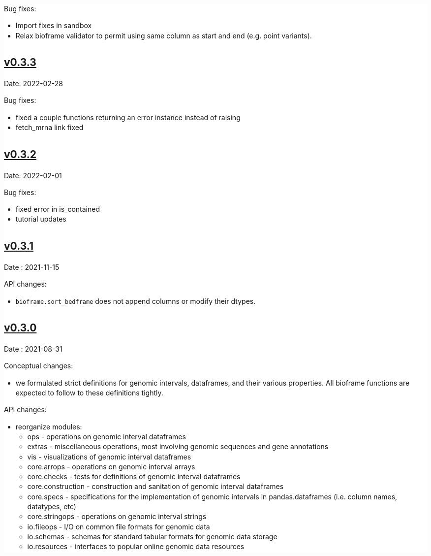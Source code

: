 Bug fixes:
* Import fixes in sandbox
* Relax bioframe validator to permit using same column as start and end (e.g. point variants).

## [v0.3.3](https://github.com/open2c/bioframe/compare/v0.3.2...v0.3.3)

Date: 2022-02-28

Bug fixes:
* fixed a couple functions returning an error instance instead of raising
* fetch_mrna link fixed

## [v0.3.2](https://github.com/open2c/bioframe/compare/v0.3.1...v0.3.2)

Date: 2022-02-01

Bug fixes:
* fixed error in is_contained
* tutorial updates

## [v0.3.1](https://github.com/open2c/bioframe/compare/v0.3.0...v0.3.1)

Date : 2021-11-15

API changes:

* `bioframe.sort_bedframe` does not append columns or modify their dtypes.

## [v0.3.0](https://github.com/open2c/bioframe/compare/v0.2.0...v0.3.0)

Date : 2021-08-31

Conceptual changes:
* we formulated strict definitions for genomic intervals, dataframes, and 
    their various properties. All bioframe functions are expected to follow
    to these definitions tightly.  

API changes:
* reorganize modules: 
    * ops - operations on genomic interval dataframes 
    * extras - miscellaneous operations, most involving
        genomic sequences and gene annotations
    * vis - visualizations of genomic interval dataframes
    * core.arrops - operations on genomic interval arrays
    * core.checks - tests for definitions of genomic interval dataframes
    * core.construction - construction and sanitation of genomic interval dataframes
    * core.specs - specifications for the implementation of genomic intervals in pandas.dataframes 
        (i.e. column names, datatypes, etc)
    * core.stringops - operations on genomic interval strings
    * io.fileops - I/O on common file formats for genomic data
    * io.schemas - schemas for standard tabular formats for genomic data storage
    * io.resources - interfaces to popular online genomic data resources 
